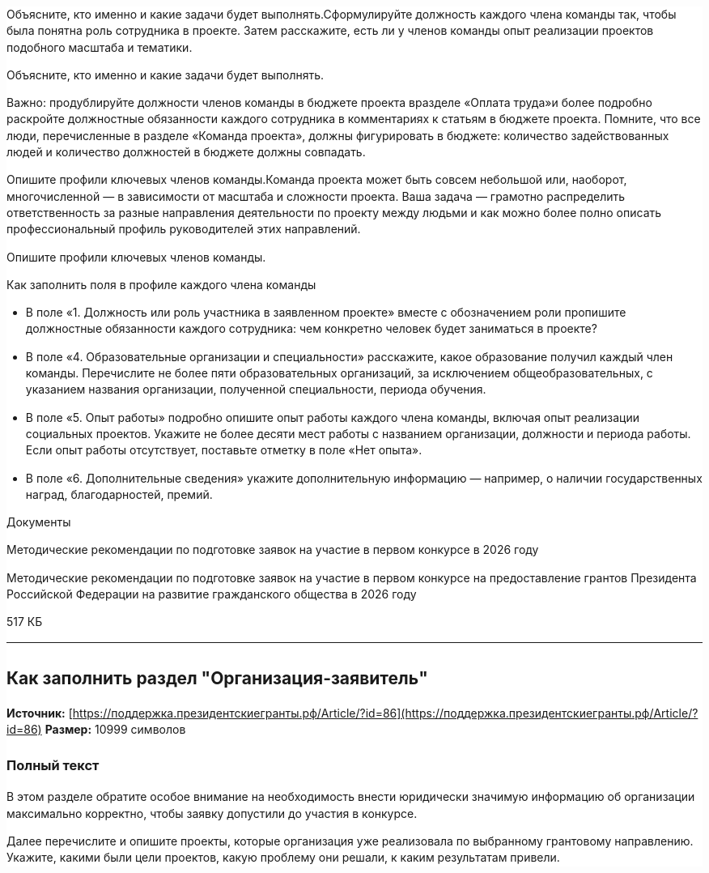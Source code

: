 Объясните, кто именно и какие задачи будет выполнять.Сформулируйте должность каждого члена команды так, чтобы была понятна роль сотрудника в проекте. Затем расскажите, есть ли у членов команды опыт реализации проектов подобного масштаба и тематики.

Объясните, кто именно и какие задачи будет выполнять.

Важно: продублируйте должности членов команды в бюджете проекта вразделе «Оплата труда»и более подробно раскройте должностные обязанности каждого сотрудника в комментариях к статьям в бюджете проекта. Помните, что все люди, перечисленные в разделе «Команда проекта», должны фигурировать в бюджете: количество задействованных людей и количество должностей в бюджете должны совпадать.

Опишите профили ключевых членов команды.Команда проекта может быть совсем небольшой или, наоборот, многочисленной — в зависимости от масштаба и сложности проекта. Ваша задача — грамотно распределить ответственность за разные направления деятельности по проекту между людьми и как можно более полно описать профессиональный профиль руководителей этих направлений.

Опишите профили ключевых членов команды.

Как заполнить поля в профиле каждого члена команды

- В поле «1. Должность или роль участника в заявленном проекте» вместе с обозначением роли пропишите должностные обязанности каждого сотрудника: чем конкретно человек будет заниматься в проекте?

- В поле «4. Образовательные организации и специальности» расскажите, какое образование получил каждый член команды. Перечислите не более пяти образовательных организаций, за исключением общеобразовательных, с указанием названия организации, полученной специальности, периода обучения.

- В поле «5. Опыт работы» подробно опишите опыт работы каждого члена команды, включая опыт реализации социальных проектов. Укажите не более десяти мест работы с названием организации, должности и периода работы. Если опыт работы отсутствует, поставьте отметку в поле «Нет опыта».

- В поле «6. Дополнительные сведения» укажите дополнительную информацию — например, о наличии государственных наград, благодарностей, премий.

Документы

Методические рекомендации по подготовке заявок на участие в первом конкурсе в 2026 году

Методические рекомендации по подготовке заявок на участие в первом конкурсе на предоставление грантов Президента Российской Федерации на развитие гражданского общества в 2026 году

517 КБ

---

## Как заполнить раздел "Организация-заявитель"

**Источник:** [https://поддержка.президентскиегранты.рф/Article/?id=86](https://поддержка.президентскиегранты.рф/Article/?id=86)
**Размер:** 10999 символов

### Полный текст

В этом разделе обратите особое внимание на необходимость внести юридически значимую информацию об организации максимально корректно, чтобы заявку допустили до участия в конкурсе.

Далее перечислите и опишите проекты, которые организация уже реализовала по выбранному грантовому направлению. Укажите, какими были цели проектов, какую проблему они решали, к каким результатам привели.
